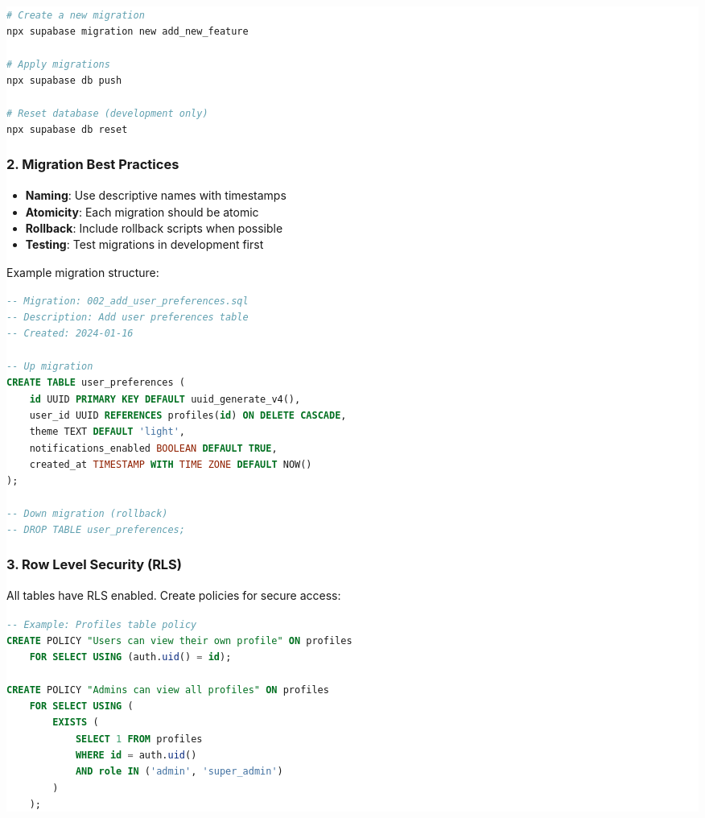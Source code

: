 ```bash
# Create a new migration
npx supabase migration new add_new_feature

# Apply migrations
npx supabase db push

# Reset database (development only)
npx supabase db reset
```

### 2. Migration Best Practices

- **Naming**: Use descriptive names with timestamps
- **Atomicity**: Each migration should be atomic
- **Rollback**: Include rollback scripts when possible
- **Testing**: Test migrations in development first

Example migration structure:

```sql
-- Migration: 002_add_user_preferences.sql
-- Description: Add user preferences table
-- Created: 2024-01-16

-- Up migration
CREATE TABLE user_preferences (
    id UUID PRIMARY KEY DEFAULT uuid_generate_v4(),
    user_id UUID REFERENCES profiles(id) ON DELETE CASCADE,
    theme TEXT DEFAULT 'light',
    notifications_enabled BOOLEAN DEFAULT TRUE,
    created_at TIMESTAMP WITH TIME ZONE DEFAULT NOW()
);

-- Down migration (rollback)
-- DROP TABLE user_preferences;
```

### 3. Row Level Security (RLS)

All tables have RLS enabled. Create policies for secure access:

```sql
-- Example: Profiles table policy
CREATE POLICY "Users can view their own profile" ON profiles
    FOR SELECT USING (auth.uid() = id);

CREATE POLICY "Admins can view all profiles" ON profiles
    FOR SELECT USING (
        EXISTS (
            SELECT 1 FROM profiles 
            WHERE id = auth.uid() 
            AND role IN ('admin', 'super_admin')
        )
    );
```
